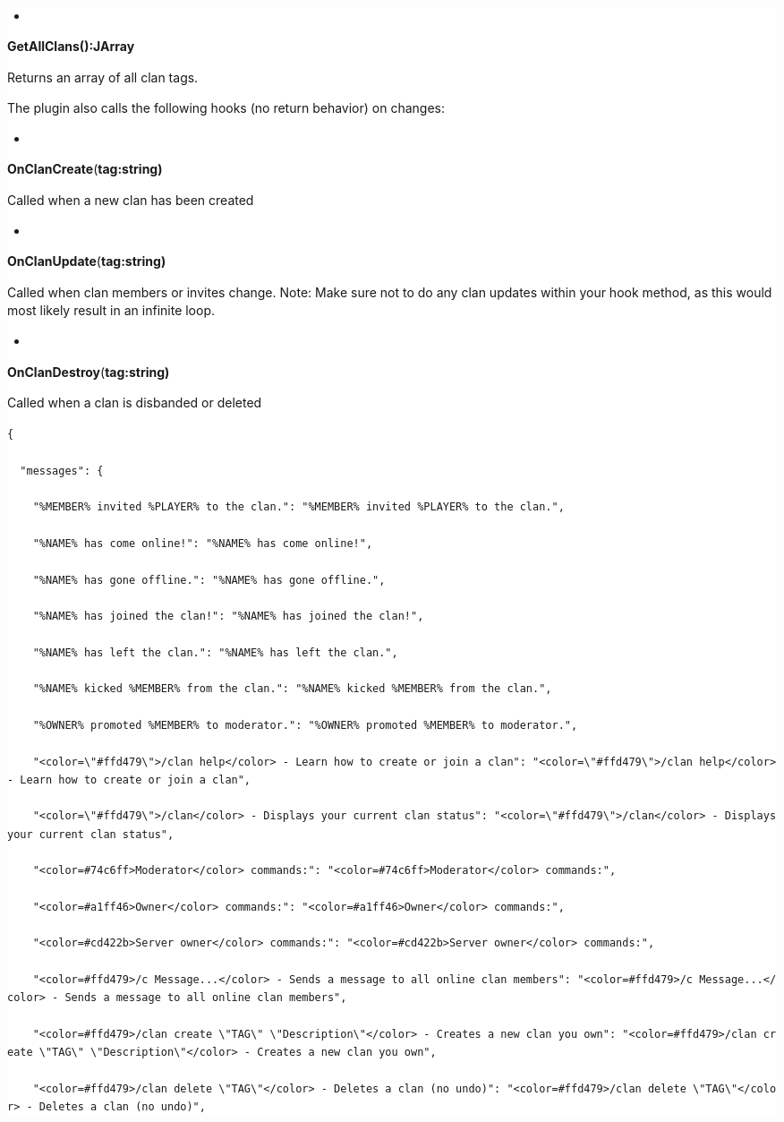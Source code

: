 
* 
**GetAllClans():JArray**

Returns an array of all clan tags.

The plugin also calls the following hooks (no return behavior) on changes:


* 
**OnClanCreate**(**tag:string)**

Called when a new clan has been created


* 
**OnClanUpdate**(**tag:string)**

Called when clan members or invites change. Note: Make sure not to do any clan updates within your hook method, as this would most likely result in an infinite loop.


* 
**OnClanDestroy**(**tag:string)**

Called when a clan is disbanded or deleted


````
{

  "messages": {

    "%MEMBER% invited %PLAYER% to the clan.": "%MEMBER% invited %PLAYER% to the clan.",

    "%NAME% has come online!": "%NAME% has come online!",

    "%NAME% has gone offline.": "%NAME% has gone offline.",

    "%NAME% has joined the clan!": "%NAME% has joined the clan!",

    "%NAME% has left the clan.": "%NAME% has left the clan.",

    "%NAME% kicked %MEMBER% from the clan.": "%NAME% kicked %MEMBER% from the clan.",

    "%OWNER% promoted %MEMBER% to moderator.": "%OWNER% promoted %MEMBER% to moderator.",

    "<color=\"#ffd479\">/clan help</color> - Learn how to create or join a clan": "<color=\"#ffd479\">/clan help</color> - Learn how to create or join a clan",

    "<color=\"#ffd479\">/clan</color> - Displays your current clan status": "<color=\"#ffd479\">/clan</color> - Displays your current clan status",

    "<color=#74c6ff>Moderator</color> commands:": "<color=#74c6ff>Moderator</color> commands:",

    "<color=#a1ff46>Owner</color> commands:": "<color=#a1ff46>Owner</color> commands:",

    "<color=#cd422b>Server owner</color> commands:": "<color=#cd422b>Server owner</color> commands:",

    "<color=#ffd479>/c Message...</color> - Sends a message to all online clan members": "<color=#ffd479>/c Message...</color> - Sends a message to all online clan members",

    "<color=#ffd479>/clan create \"TAG\" \"Description\"</color> - Creates a new clan you own": "<color=#ffd479>/clan create \"TAG\" \"Description\"</color> - Creates a new clan you own",

    "<color=#ffd479>/clan delete \"TAG\"</color> - Deletes a clan (no undo)": "<color=#ffd479>/clan delete \"TAG\"</color> - Deletes a clan (no undo)",

````